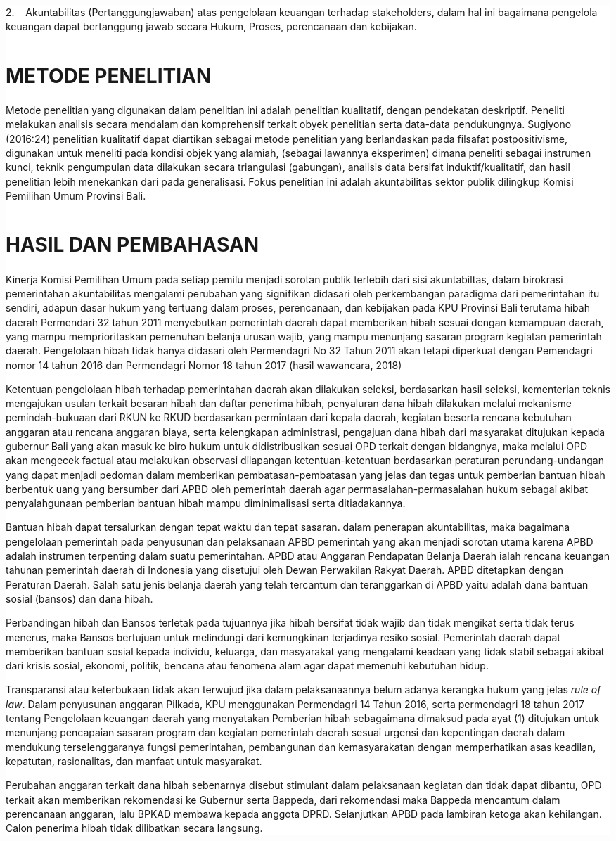 <p><span class="font2">2. &nbsp;&nbsp;&nbsp;Akuntabilitas (Pertanggungjawaban) atas pengelolaan keuangan terhadap stakeholders, dalam hal ini bagaimana pengelola keuangan dapat bertanggung jawab secara Hukum, Proses, perencanaan dan kebijakan.</span></p></li></ul>
<h1><a name="bookmark6"></a><span class="font2" style="font-weight:bold;"><a name="bookmark7"></a>METODE PENELITIAN</span></h1>
<p><span class="font2">Metode penelitian yang digunakan dalam penelitian ini adalah penelitian kualitatif, dengan pendekatan deskriptif. Peneliti melakukan analisis secara mendalam dan komprehensif terkait obyek penelitian serta data-data pendukungnya. Sugiyono (2016:24) penelitian kualitatif dapat diartikan sebagai metode penelitian yang berlandaskan pada filsafat postpositivisme, digunakan untuk meneliti pada kondisi objek yang alamiah, (sebagai lawannya eksperimen) dimana peneliti sebagai instrumen kunci, teknik pengumpulan data dilakukan secara triangulasi (gabungan), analisis data bersifat induktif/kualitatif, dan hasil penelitian lebih menekankan dari pada generalisasi. Fokus penelitian ini adalah akuntabilitas sektor publik dilingkup Komisi Pemilihan Umum Provinsi Bali.</span></p>
<h1><a name="bookmark8"></a><span class="font2" style="font-weight:bold;"><a name="bookmark9"></a>HASIL DAN PEMBAHASAN</span></h1>
<p><span class="font2">Kinerja Komisi Pemilihan Umum pada setiap pemilu menjadi sorotan publik terlebih dari sisi akuntabiltas, dalam birokrasi pemerintahan akuntabilitas mengalami perubahan yang signifikan didasari oleh perkembangan paradigma dari pemerintahan itu sendiri, adapun dasar hukum yang tertuang dalam proses, perencanaan, dan kebijakan pada KPU Provinsi Bali terutama hibah daerah Permendari 32 tahun 2011 menyebutkan pemerintah daerah dapat memberikan hibah sesuai dengan kemampuan daerah, yang mampu memprioritaskan pemenuhan belanja urusan wajib, yang mampu menunjang sasaran program kegiatan pemerintah daerah. Pengelolaan hibah tidak hanya didasari oleh Permendagri No 32 Tahun 2011 akan tetapi diperkuat dengan Pemendagri nomor 14 tahun 2016 dan Permendagri Nomor 18 tahun 2017 (hasil wawancara, 2018)</span></p>
<p><span class="font2">Ketentuan pengelolaan hibah terhadap pemerintahan daerah akan dilakukan seleksi, berdasarkan hasil seleksi, kementerian teknis mengajukan usulan terkait besaran hibah dan daftar penerima hibah, penyaluran dana hibah dilakukan melalui mekanisme pemindah-bukuaan dari RKUN ke RKUD berdasarkan permintaan dari kepala daerah, kegiatan beserta rencana kebutuhan anggaran atau rencana anggaran biaya, serta kelengkapan administrasi, pengajuan dana hibah dari masyarakat ditujukan kepada gubernur Bali yang akan masuk ke biro hukum untuk didistribusikan sesuai OPD terkait dengan bidangnya, maka melalui OPD akan mengecek factual atau melakukan observasi dilapangan ketentuan-ketentuan berdasarkan peraturan perundang-undangan yang dapat menjadi pedoman dalam memberikan pembatasan-pembatasan yang jelas dan tegas untuk pemberian bantuan hibah berbentuk uang yang bersumber dari APBD oleh pemerintah daerah agar permasalahan-permasalahan hukum sebagai akibat penyalahgunaan pemberian bantuan hibah mampu diminimalisasi serta ditiadakannya.</span></p>
<p><span class="font2">Bantuan hibah dapat tersalurkan dengan tepat waktu dan tepat sasaran. dalam penerapan akuntabilitas, maka bagaimana pengelolaan pemerintah pada penyusunan dan pelaksanaan APBD pemerintah yang akan menjadi sorotan utama karena APBD adalah instrumen terpenting dalam suatu pemerintahan. APBD atau Anggaran Pendapatan Belanja Daerah ialah rencana keuangan tahunan pemerintah daerah di Indonesia yang disetujui oleh Dewan Perwakilan Rakyat Daerah. APBD ditetapkan dengan Peraturan Daerah. Salah satu jenis belanja daerah yang telah tercantum dan teranggarkan di APBD yaitu adalah dana bantuan sosial (bansos) dan dana hibah.</span></p>
<p><span class="font2">Perbandingan hibah dan Bansos terletak pada tujuannya jika hibah bersifat tidak wajib dan tidak mengikat serta tidak terus menerus, maka Bansos bertujuan untuk melindungi dari kemungkinan terjadinya resiko sosial. Pemerintah daerah dapat memberikan bantuan sosial kepada individu, keluarga, dan masyarakat yang mengalami keadaan yang tidak stabil sebagai akibat dari krisis sosial, ekonomi, politik, bencana atau fenomena alam agar dapat memenuhi kebutuhan hidup.</span></p>
<p><span class="font2">Transparansi atau keterbukaan tidak akan terwujud jika dalam pelaksanaannya belum adanya kerangka hukum yang jelas </span><span class="font2" style="font-style:italic;">rule of law</span><span class="font2">. Dalam penyusunan anggaran Pilkada, KPU menggunakan Permendagri 14 Tahun 2016, serta permendagri 18 tahun 2017 tentang Pengelolaan keuangan daerah yang menyatakan Pemberian hibah sebagaimana dimaksud pada ayat (1) ditujukan untuk menunjang pencapaian sasaran program dan kegiatan pemerintah daerah sesuai urgensi dan kepentingan daerah dalam mendukung terselenggaranya fungsi pemerintahan, pembangunan dan kemasyarakatan dengan memperhatikan asas keadilan, kepatutan, rasionalitas, dan manfaat untuk masyarakat.</span></p>
<p><span class="font2">Perubahan anggaran terkait dana hibah sebenarnya disebut stimulant dalam pelaksanaan kegiatan dan tidak dapat dibantu, OPD terkait akan memberikan rekomendasi ke Gubernur serta Bappeda, dari rekomendasi maka Bappeda mencantum dalam perencanaan anggaran, lalu BPKAD membawa kepada anggota DPRD. Selanjutkan APBD pada lambiran ketoga akan kehilangan. Calon penerima hibah tidak dilibatkan secara langsung.</span></p>